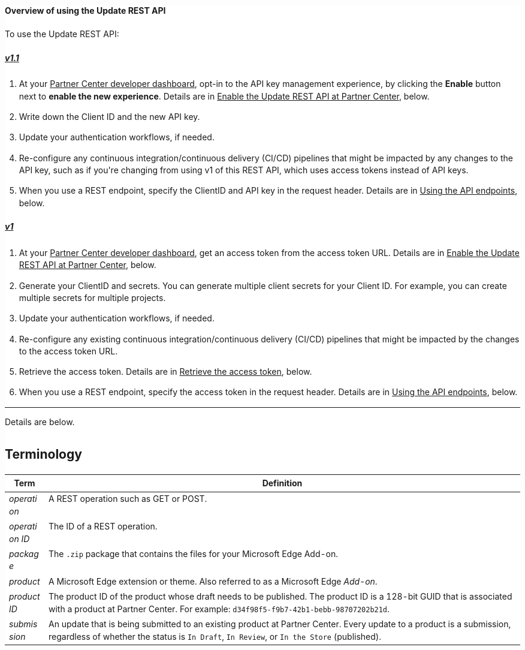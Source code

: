 

#### Overview of using the Update REST API

To use the Update REST API:

##### [v1.1](#tab/v1-1)

1. At your [Partner Center developer dashboard](https://partner.microsoft.com/dashboard/microsoftedge/public/login?ref=dd), opt-in to the API key management experience, by clicking the **Enable** button next to **enable the new experience**.  Details are in [Enable the Update REST API at Partner Center](#enable-the-update-rest-api-at-partner-center), below.

1. Write down the Client ID and the new API key.

1. Update your authentication workflows, if needed.

1. Re-configure any continuous integration/continuous delivery (CI/CD) pipelines that might be impacted by any changes to the API key, such as if you're changing from using v1 of this REST API, which uses access tokens instead of API keys.

1. When you use a REST endpoint, specify the ClientID and API key in the request header.  Details are in [Using the API endpoints](#using-the-api-endpoints), below.

##### [v1](#tab/v1)

1. At your [Partner Center developer dashboard](https://partner.microsoft.com/dashboard/microsoftedge/public/login?ref=dd), get an access token from the access token URL.  Details are in [Enable the Update REST API at Partner Center](#enable-the-update-rest-api-at-partner-center), below.

1. Generate your ClientID and secrets.  You can generate multiple client secrets for your Client ID.  For example, you can create multiple secrets for multiple projects.

1. Update your authentication workflows, if needed.

1. Re-configure any existing continuous integration/continuous delivery (CI/CD) pipelines that might be impacted by the changes to the access token URL.

1. Retrieve the access token.  Details are in [Retrieve the access token](#retrieve-the-access-token), below.

1. When you use a REST endpoint, specify the access token in the request header.  Details are in [Using the API endpoints](#using-the-api-endpoints), below.

---

Details are below.



## Terminology

| Term | Definition |
|---|---|
| _operation_ | A REST operation such as GET or POST. |
| _operation ID_ | The ID of a REST operation. |
| _package_ | The `.zip` package that contains the files for your Microsoft Edge Add-on. |
| _product_ | A Microsoft Edge extension or theme.  Also referred to as a Microsoft Edge _Add-on_. |
| _product ID_ | The product ID of the product whose draft needs to be published.  The product ID is a 128-bit GUID that is associated with a product at Partner Center.  For example: `d34f98f5-f9b7-42b1-bebb-98707202b21d`. |
| _submission_ | An update that is being submitted to an existing product at Partner Center.  Every update to a product is a submission, regardless of whether the status is `In Draft`, `In Review`, or `In the Store` (published). |

